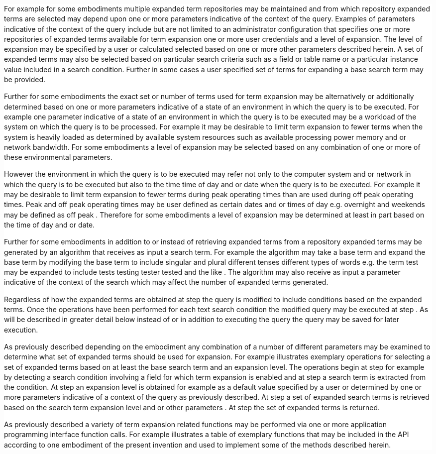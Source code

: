 For example for some embodiments multiple expanded term repositories may be maintained and from which repository expanded terms are selected may depend upon one or more parameters indicative of the context of the query. Examples of parameters indicative of the context of the query include but are not limited to an administrator configuration that specifies one or more repositories of expanded terms available for term expansion one or more user credentials and a level of expansion. The level of expansion may be specified by a user or calculated selected based on one or more other parameters described herein. A set of expanded terms may also be selected based on particular search criteria such as a field or table name or a particular instance value included in a search condition. Further in some cases a user specified set of terms for expanding a base search term may be provided.

Further for some embodiments the exact set or number of terms used for term expansion may be alternatively or additionally determined based on one or more parameters indicative of a state of an environment in which the query is to be executed. For example one parameter indicative of a state of an environment in which the query is to be executed may be a workload of the system on which the query is to be processed. For example it may be desirable to limit term expansion to fewer terms when the system is heavily loaded as determined by available system resources such as available processing power memory and or network bandwidth. For some embodiments a level of expansion may be selected based on any combination of one or more of these environmental parameters.

However the environment in which the query is to be executed may refer not only to the computer system and or network in which the query is to be executed but also to the time time of day and or date when the query is to be executed. For example it may be desirable to limit term expansion to fewer terms during peak operating times than are used during off peak operating times. Peak and off peak operating times may be user defined as certain dates and or times of day e.g. overnight and weekends may be defined as off peak . Therefore for some embodiments a level of expansion may be determined at least in part based on the time of day and or date.

Further for some embodiments in addition to or instead of retrieving expanded terms from a repository expanded terms may be generated by an algorithm that receives as input a search term. For example the algorithm may take a base term and expand the base term by modifying the base term to include singular and plural different tenses different types of words e.g. the term test may be expanded to include tests testing tester tested and the like . The algorithm may also receive as input a parameter indicative of the context of the search which may affect the number of expanded terms generated.

Regardless of how the expanded terms are obtained at step the query is modified to include conditions based on the expanded terms. Once the operations have been performed for each text search condition the modified query may be executed at step . As will be described in greater detail below instead of or in addition to executing the query the query may be saved for later execution.

As previously described depending on the embodiment any combination of a number of different parameters may be examined to determine what set of expanded terms should be used for expansion. For example illustrates exemplary operations for selecting a set of expanded terms based on at least the base search term and an expansion level. The operations begin at step for example by detecting a search condition involving a field for which term expansion is enabled and at step a search term is extracted from the condition. At step an expansion level is obtained for example as a default value specified by a user or determined by one or more parameters indicative of a context of the query as previously described. At step a set of expanded search terms is retrieved based on the search term expansion level and or other parameters . At step the set of expanded terms is returned.

As previously described a variety of term expansion related functions may be performed via one or more application programming interface function calls. For example illustrates a table of exemplary functions that may be included in the API according to one embodiment of the present invention and used to implement some of the methods described herein.
